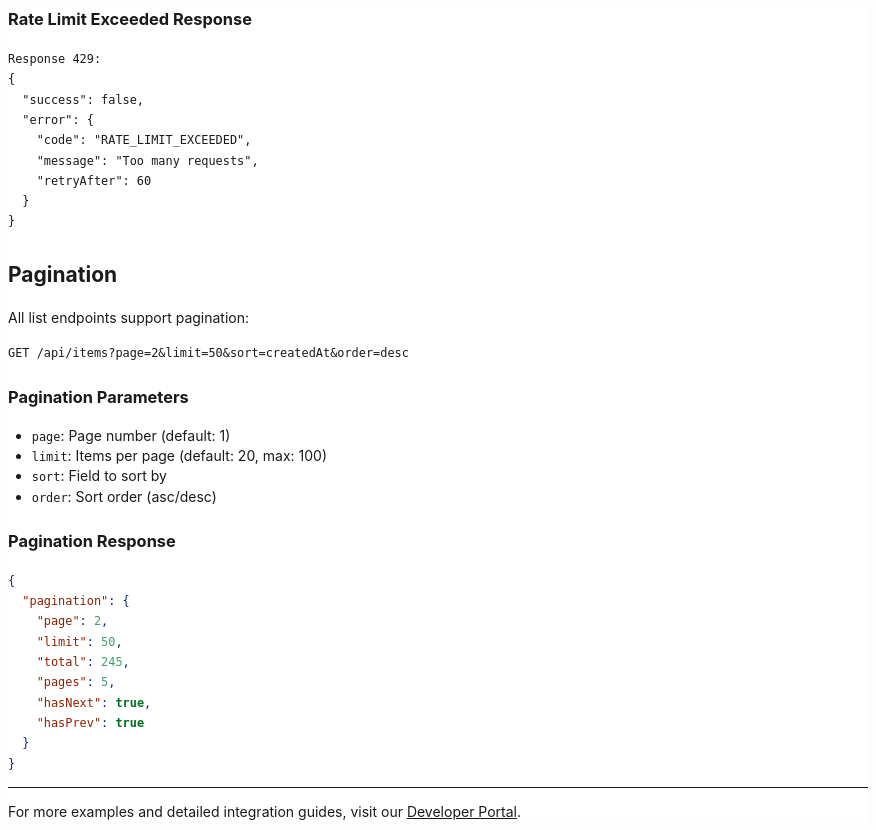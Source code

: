 ### Rate Limit Exceeded Response
```http
Response 429:
{
  "success": false,
  "error": {
    "code": "RATE_LIMIT_EXCEEDED",
    "message": "Too many requests",
    "retryAfter": 60
  }
}
```

## Pagination

All list endpoints support pagination:

```http
GET /api/items?page=2&limit=50&sort=createdAt&order=desc
```

### Pagination Parameters
- `page`: Page number (default: 1)
- `limit`: Items per page (default: 20, max: 100)
- `sort`: Field to sort by
- `order`: Sort order (asc/desc)

### Pagination Response
```json
{
  "pagination": {
    "page": 2,
    "limit": 50,
    "total": 245,
    "pages": 5,
    "hasNext": true,
    "hasPrev": true
  }
}
```

---

For more examples and detailed integration guides, visit our [Developer Portal](https://developers.healthcare-chain.com).